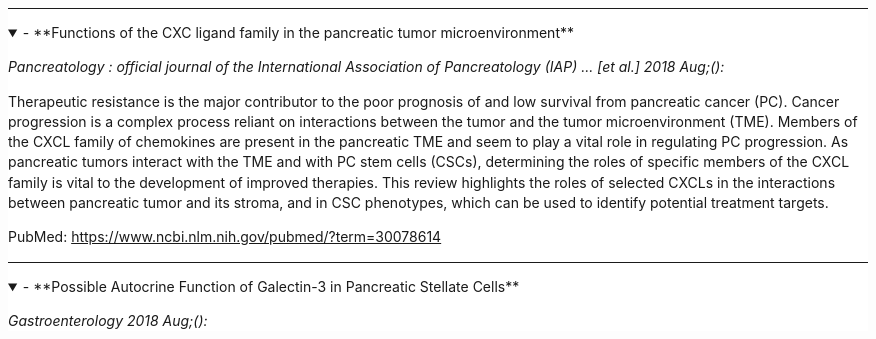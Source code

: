 <script type='text/javascript' src='https://d1bxh8uas1mnw7.cloudfront.net/assets/embed.js'></script> <span class='altmetric-embed' data-badge-details='right' data-badge-type='donut' data-doi='10.1097/SLA.0000000000002957' data-hide-no-mentions='true'></span>

</details>


---









<details open> <summary>
- **Functions of the CXC ligand family in the pancreatic tumor microenvironment**
</summary> 

*Pancreatology : official journal of the International Association of Pancreatology (IAP) ... [et al.] 2018 Aug;():*

Therapeutic resistance is the major contributor to the poor prognosis of and low survival from pancreatic cancer (PC). Cancer progression is a complex process reliant on interactions between the tumor and the tumor microenvironment (TME). Members of the CXCL family of chemokines are present in the pancreatic TME and seem to play a vital role in regulating PC progression. As pancreatic tumors interact with the TME and with PC stem cells (CSCs), determining the roles of specific members of the CXCL family is vital to the development of improved therapies. This review highlights the roles of selected CXCLs in the interactions between pancreatic tumor and its stroma, and in CSC phenotypes, which can be used to identify potential treatment targets.

PubMed: https://www.ncbi.nlm.nih.gov/pubmed/?term=30078614



<script async='' charset='utf-8' src='https://badge.dimensions.ai/badge.js'></script> <span class='__dimensions_badge_embed__' data-doi='10.1016/j.pan.2018.07.011' data-style='small_circle' data-hide-zero-citations='true' data-legend='always'></span>

<script type='text/javascript' src='https://d1bxh8uas1mnw7.cloudfront.net/assets/embed.js'></script> <span class='altmetric-embed' data-badge-details='right' data-badge-type='donut' data-doi='10.1016/j.pan.2018.07.011' data-hide-no-mentions='true'></span>

</details>


---









<details open> <summary>
- **Possible Autocrine Function of Galectin-3 in Pancreatic Stellate Cells**
</summary> 

*Gastroenterology 2018 Aug;():*


